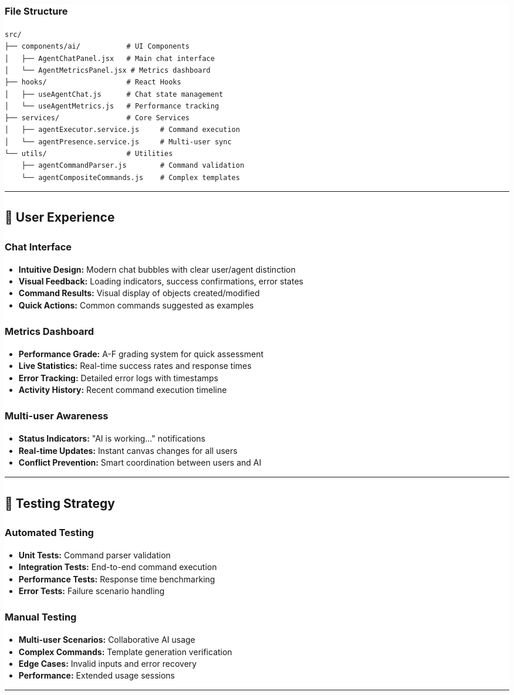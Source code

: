 ### File Structure
```
src/
├── components/ai/           # UI Components
│   ├── AgentChatPanel.jsx   # Main chat interface
│   └── AgentMetricsPanel.jsx # Metrics dashboard
├── hooks/                   # React Hooks
│   ├── useAgentChat.js      # Chat state management
│   └── useAgentMetrics.js   # Performance tracking
├── services/                # Core Services
│   ├── agentExecutor.service.js     # Command execution
│   └── agentPresence.service.js     # Multi-user sync
└── utils/                   # Utilities
    ├── agentCommandParser.js        # Command validation
    └── agentCompositeCommands.js    # Complex templates
```

---

## 🎨 User Experience

### Chat Interface
- **Intuitive Design:** Modern chat bubbles with clear user/agent distinction
- **Visual Feedback:** Loading indicators, success confirmations, error states
- **Command Results:** Visual display of objects created/modified
- **Quick Actions:** Common commands suggested as examples

### Metrics Dashboard
- **Performance Grade:** A-F grading system for quick assessment
- **Live Statistics:** Real-time success rates and response times
- **Error Tracking:** Detailed error logs with timestamps
- **Activity History:** Recent command execution timeline

### Multi-user Awareness
- **Status Indicators:** "AI is working..." notifications
- **Real-time Updates:** Instant canvas changes for all users
- **Conflict Prevention:** Smart coordination between users and AI

---

## 🧪 Testing Strategy

### Automated Testing
- **Unit Tests:** Command parser validation
- **Integration Tests:** End-to-end command execution
- **Performance Tests:** Response time benchmarking
- **Error Tests:** Failure scenario handling

### Manual Testing
- **Multi-user Scenarios:** Collaborative AI usage
- **Complex Commands:** Template generation verification
- **Edge Cases:** Invalid inputs and error recovery
- **Performance:** Extended usage sessions

---